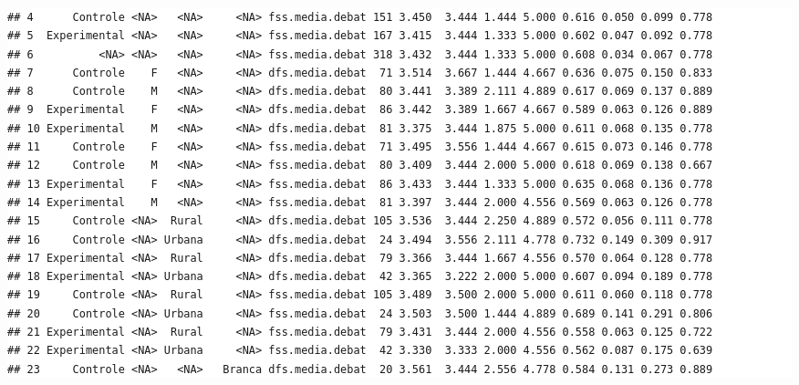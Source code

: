     ## 4      Controle <NA>   <NA>     <NA> fss.media.debat 151 3.450  3.444 1.444 5.000 0.616 0.050 0.099 0.778
    ## 5  Experimental <NA>   <NA>     <NA> fss.media.debat 167 3.415  3.444 1.333 5.000 0.602 0.047 0.092 0.778
    ## 6          <NA> <NA>   <NA>     <NA> fss.media.debat 318 3.432  3.444 1.333 5.000 0.608 0.034 0.067 0.778
    ## 7      Controle    F   <NA>     <NA> dfs.media.debat  71 3.514  3.667 1.444 4.667 0.636 0.075 0.150 0.833
    ## 8      Controle    M   <NA>     <NA> dfs.media.debat  80 3.441  3.389 2.111 4.889 0.617 0.069 0.137 0.889
    ## 9  Experimental    F   <NA>     <NA> dfs.media.debat  86 3.442  3.389 1.667 4.667 0.589 0.063 0.126 0.889
    ## 10 Experimental    M   <NA>     <NA> dfs.media.debat  81 3.375  3.444 1.875 5.000 0.611 0.068 0.135 0.778
    ## 11     Controle    F   <NA>     <NA> fss.media.debat  71 3.495  3.556 1.444 4.667 0.615 0.073 0.146 0.778
    ## 12     Controle    M   <NA>     <NA> fss.media.debat  80 3.409  3.444 2.000 5.000 0.618 0.069 0.138 0.667
    ## 13 Experimental    F   <NA>     <NA> fss.media.debat  86 3.433  3.444 1.333 5.000 0.635 0.068 0.136 0.778
    ## 14 Experimental    M   <NA>     <NA> fss.media.debat  81 3.397  3.444 2.000 4.556 0.569 0.063 0.126 0.778
    ## 15     Controle <NA>  Rural     <NA> dfs.media.debat 105 3.536  3.444 2.250 4.889 0.572 0.056 0.111 0.778
    ## 16     Controle <NA> Urbana     <NA> dfs.media.debat  24 3.494  3.556 2.111 4.778 0.732 0.149 0.309 0.917
    ## 17 Experimental <NA>  Rural     <NA> dfs.media.debat  79 3.366  3.444 1.667 4.556 0.570 0.064 0.128 0.778
    ## 18 Experimental <NA> Urbana     <NA> dfs.media.debat  42 3.365  3.222 2.000 5.000 0.607 0.094 0.189 0.778
    ## 19     Controle <NA>  Rural     <NA> fss.media.debat 105 3.489  3.500 2.000 5.000 0.611 0.060 0.118 0.778
    ## 20     Controle <NA> Urbana     <NA> fss.media.debat  24 3.503  3.500 1.444 4.889 0.689 0.141 0.291 0.806
    ## 21 Experimental <NA>  Rural     <NA> fss.media.debat  79 3.431  3.444 2.000 4.556 0.558 0.063 0.125 0.722
    ## 22 Experimental <NA> Urbana     <NA> fss.media.debat  42 3.330  3.333 2.000 4.556 0.562 0.087 0.175 0.639
    ## 23     Controle <NA>   <NA>   Branca dfs.media.debat  20 3.561  3.444 2.556 4.778 0.584 0.131 0.273 0.889
